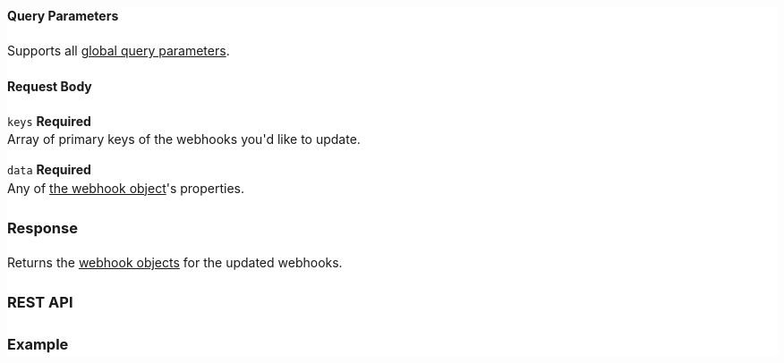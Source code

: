 </template>
</SnippetToggler>

#### Query Parameters

Supports all [global query parameters](/reference/query).

#### Request Body

`keys` **Required**\
Array of primary keys of the webhooks you'd like to update.

`data` **Required**\
Any of [the webhook object](#the-webhook-object)'s properties.

### Response

Returns the [webhook objects](#the-webhook-object) for the updated webhooks.

### REST API

### Example

<SnippetToggler :choices="['REST', 'GraphQL', 'SDK']" label="API">
<template #rest>

`PATCH /webhooks`

```json
{
	"keys": [15, 41],
	"data": {
		"name": "Build Website"
	}
}
```

</template>
<template #graphql>

`POST /graphql/system`

```graphql
mutation {
	update_webhooks_items(ids: [15, 41], data: { name: "Build Website" }) {
		name
	}
}
```

</template>
<template #sdk>

```js
import { createDirectus } from '@directus/sdk';
import { rest, updateWebhooks } from '@directus/sdk/rest';

const client = createDirectus('https://directus.example.com').with(rest());

const result = await client.request(
	updateWebhooks(['5', '6'], {
		status: 'inactive',
	})
);
```
